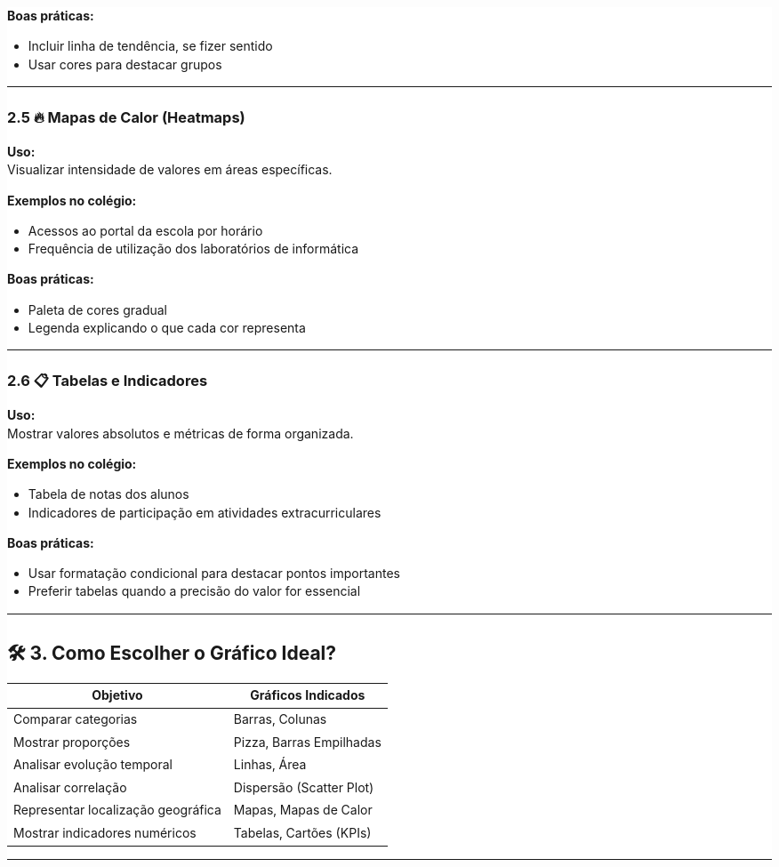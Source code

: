 **Boas práticas:**

- Incluir linha de tendência, se fizer sentido
- Usar cores para destacar grupos

---

### 2.5 🔥 Mapas de Calor (Heatmaps)

**Uso:**  
Visualizar intensidade de valores em áreas específicas.

**Exemplos no colégio:**

- Acessos ao portal da escola por horário
- Frequência de utilização dos laboratórios de informática

**Boas práticas:**

- Paleta de cores gradual
- Legenda explicando o que cada cor representa

---

### 2.6 📋 Tabelas e Indicadores

**Uso:**  
Mostrar valores absolutos e métricas de forma organizada.

**Exemplos no colégio:**

- Tabela de notas dos alunos
- Indicadores de participação em atividades extracurriculares

**Boas práticas:**

- Usar formatação condicional para destacar pontos importantes
- Preferir tabelas quando a precisão do valor for essencial

---

## 🛠️ 3. Como Escolher o Gráfico Ideal?

| Objetivo                           | Gráficos Indicados       |
| ---------------------------------- | ------------------------ |
| Comparar categorias                | Barras, Colunas          |
| Mostrar proporções                 | Pizza, Barras Empilhadas |
| Analisar evolução temporal         | Linhas, Área             |
| Analisar correlação                | Dispersão (Scatter Plot) |
| Representar localização geográfica | Mapas, Mapas de Calor    |
| Mostrar indicadores numéricos      | Tabelas, Cartões (KPIs)  |

---